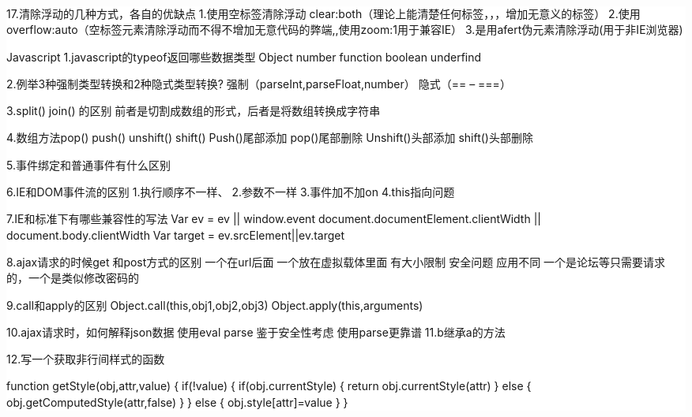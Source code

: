 17.清除浮动的几种方式，各自的优缺点
1.使用空标签清除浮动 clear:both（理论上能清楚任何标签，，，增加无意义的标签）
2.使用overflow:auto（空标签元素清除浮动而不得不增加无意代码的弊端,,使用zoom:1用于兼容IE）
3.是用afert伪元素清除浮动(用于非IE浏览器)

Javascript
1.javascript的typeof返回哪些数据类型
Object number function boolean underfind

2.例举3种强制类型转换和2种隐式类型转换?
强制（parseInt,parseFloat,number）
隐式（== – ===）

3.split() join() 的区别
前者是切割成数组的形式，后者是将数组转换成字符串

4.数组方法pop() push() unshift() shift() Push()尾部添加 pop()尾部删除 Unshift()头部添加 shift()头部删除

5.事件绑定和普通事件有什么区别

6.IE和DOM事件流的区别
1.执行顺序不一样、
2.参数不一样
3.事件加不加on
4.this指向问题

7.IE和标准下有哪些兼容性的写法
Var ev = ev || window.event
document.documentElement.clientWidth || document.body.clientWidth
Var target = ev.srcElement||ev.target

8.ajax请求的时候get 和post方式的区别
一个在url后面 一个放在虚拟载体里面
有大小限制
安全问题
应用不同 一个是论坛等只需要请求的，一个是类似修改密码的

9.call和apply的区别
Object.call(this,obj1,obj2,obj3)
Object.apply(this,arguments)

10.ajax请求时，如何解释json数据
使用eval parse 鉴于安全性考虑 使用parse更靠谱
11.b继承a的方法

12.写一个获取非行间样式的函数

function getStyle(obj,attr,value)
{
if(!value)
{
if(obj.currentStyle)
{
return obj.currentStyle(attr)
}
else
{
obj.getComputedStyle(attr,false)
}
}
else
{
obj.style[attr]=value
}
}
